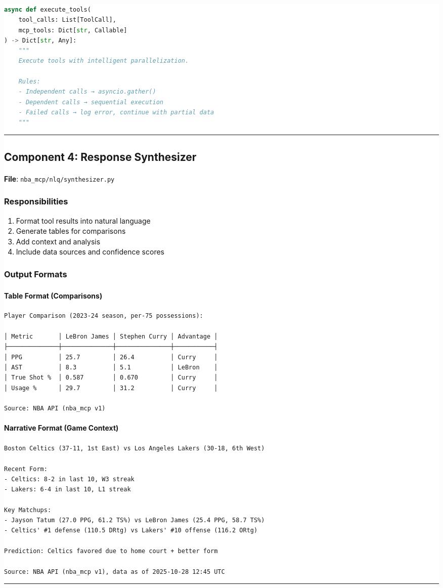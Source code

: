 ```python
async def execute_tools(
    tool_calls: List[ToolCall],
    mcp_tools: Dict[str, Callable]
) -> Dict[str, Any]:
    """
    Execute tools with intelligent parallelization.

    Rules:
    - Independent calls → asyncio.gather()
    - Dependent calls → sequential execution
    - Failed calls → log error, continue with partial data
    """
```

---

## Component 4: Response Synthesizer

**File**: `nba_mcp/nlq/synthesizer.py`

### Responsibilities
1. Format tool results into natural language
2. Generate tables for comparisons
3. Add context and analysis
4. Include data sources and confidence scores

### Output Formats

#### Table Format (Comparisons)
```
Player Comparison (2023-24 season, per-75 possessions):

│ Metric       │ LeBron James │ Stephen Curry │ Advantage │
├──────────────┼──────────────┼───────────────┼───────────┤
│ PPG          │ 25.7         │ 26.4          │ Curry     │
│ AST          │ 8.3          │ 5.1           │ LeBron    │
│ True Shot %  │ 0.587        │ 0.670         │ Curry     │
│ Usage %      │ 29.7         │ 31.2          │ Curry     │

Source: NBA API (nba_mcp v1)
```

#### Narrative Format (Game Context)
```
Boston Celtics (37-11, 1st East) vs Los Angeles Lakers (30-18, 6th West)

Recent Form:
- Celtics: 8-2 in last 10, W3 streak
- Lakers: 6-4 in last 10, L1 streak

Key Matchups:
- Jayson Tatum (27.0 PPG, 61.2 TS%) vs LeBron James (25.4 PPG, 58.7 TS%)
- Celtics' #1 defense (110.5 DRtg) vs Lakers' #10 offense (116.2 ORtg)

Prediction: Celtics favored due to home court + better form

Source: NBA API (nba_mcp v1), data as of 2025-10-28 12:45 UTC
```

---